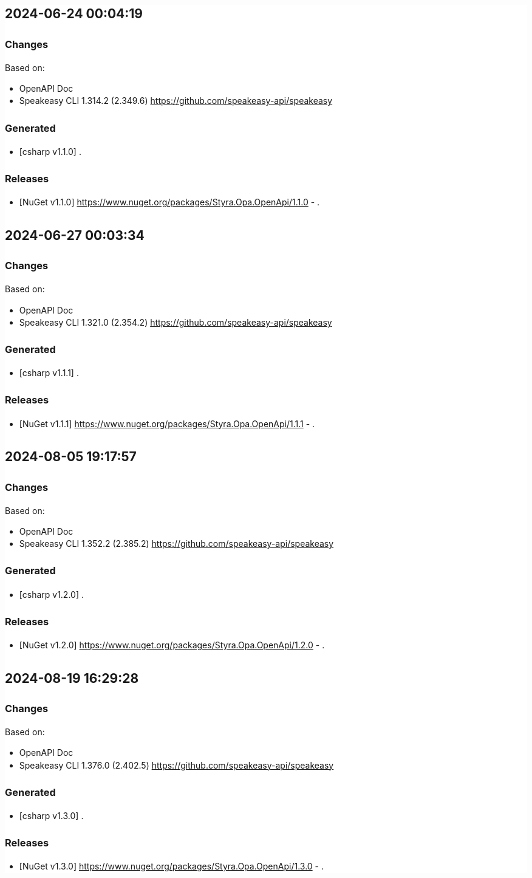 ## 2024-06-24 00:04:19
### Changes
Based on:
- OpenAPI Doc  
- Speakeasy CLI 1.314.2 (2.349.6) https://github.com/speakeasy-api/speakeasy
### Generated
- [csharp v1.1.0] .
### Releases
- [NuGet v1.1.0] https://www.nuget.org/packages/Styra.Opa.OpenApi/1.1.0 - .

## 2024-06-27 00:03:34
### Changes
Based on:
- OpenAPI Doc  
- Speakeasy CLI 1.321.0 (2.354.2) https://github.com/speakeasy-api/speakeasy
### Generated
- [csharp v1.1.1] .
### Releases
- [NuGet v1.1.1] https://www.nuget.org/packages/Styra.Opa.OpenApi/1.1.1 - .


## 2024-08-05 19:17:57
### Changes
Based on:
- OpenAPI Doc  
- Speakeasy CLI 1.352.2 (2.385.2) https://github.com/speakeasy-api/speakeasy
### Generated
- [csharp v1.2.0] .
### Releases
- [NuGet v1.2.0] https://www.nuget.org/packages/Styra.Opa.OpenApi/1.2.0 - .

## 2024-08-19 16:29:28
### Changes
Based on:
- OpenAPI Doc  
- Speakeasy CLI 1.376.0 (2.402.5) https://github.com/speakeasy-api/speakeasy
### Generated
- [csharp v1.3.0] .
### Releases
- [NuGet v1.3.0] https://www.nuget.org/packages/Styra.Opa.OpenApi/1.3.0 - .
